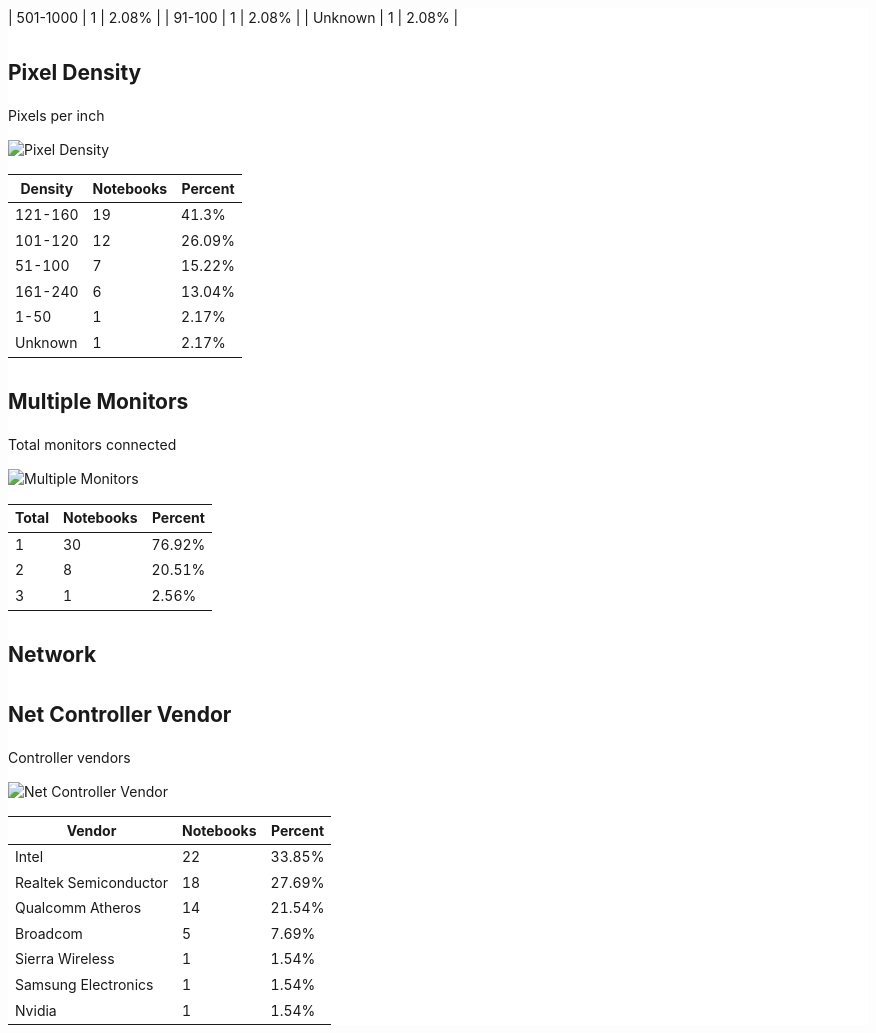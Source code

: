 | 501-1000       | 1         | 2.08%   |
| 91-100         | 1         | 2.08%   |
| Unknown        | 1         | 2.08%   |

Pixel Density
-------------

Pixels per inch

![Pixel Density](./images/pie_chart/mon_density.svg)


| Density | Notebooks | Percent |
|---------|-----------|---------|
| 121-160 | 19        | 41.3%   |
| 101-120 | 12        | 26.09%  |
| 51-100  | 7         | 15.22%  |
| 161-240 | 6         | 13.04%  |
| 1-50    | 1         | 2.17%   |
| Unknown | 1         | 2.17%   |

Multiple Monitors
-----------------

Total monitors connected

![Multiple Monitors](./images/pie_chart/mon_total.svg)


| Total | Notebooks | Percent |
|-------|-----------|---------|
| 1     | 30        | 76.92%  |
| 2     | 8         | 20.51%  |
| 3     | 1         | 2.56%   |

Network
-------

Net Controller Vendor
---------------------

Controller vendors

![Net Controller Vendor](./images/pie_chart/net_vendor.svg)


| Vendor                   | Notebooks | Percent |
|--------------------------|-----------|---------|
| Intel                    | 22        | 33.85%  |
| Realtek Semiconductor    | 18        | 27.69%  |
| Qualcomm Atheros         | 14        | 21.54%  |
| Broadcom                 | 5         | 7.69%   |
| Sierra Wireless          | 1         | 1.54%   |
| Samsung Electronics      | 1         | 1.54%   |
| Nvidia                   | 1         | 1.54%   |